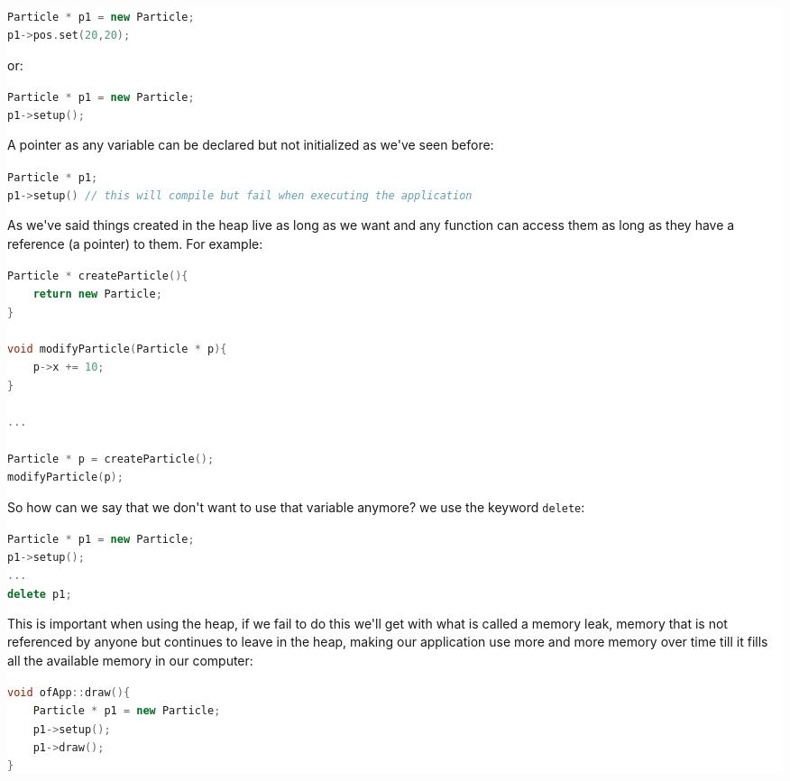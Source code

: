 ```cpp
Particle * p1 = new Particle;
p1->pos.set(20,20);
```

or:

```cpp
Particle * p1 = new Particle;
p1->setup();
```

A pointer as any variable can be declared but not initialized as we've seen before:

```cpp
Particle * p1;
p1->setup() // this will compile but fail when executing the application
```

As we've said things created in the heap live as long as we want and any function can access them as long as they have a reference (a pointer) to them. For example:

```cpp
Particle * createParticle(){
    return new Particle;
}

void modifyParticle(Particle * p){
    p->x += 10;
}

...

Particle * p = createParticle();
modifyParticle(p);
```

So how can we say that we don't want to use that variable anymore? we use the keyword `delete`:

```cpp
Particle * p1 = new Particle;
p1->setup();
...
delete p1;
```

This is important when using the heap, if we fail to do this we'll get with what is called a memory leak, memory that is not referenced by anyone but continues to leave in the heap, making our application use more and more memory over time till it fills all the available memory in our computer:

```cpp
void ofApp::draw(){
    Particle * p1 = new Particle;
    p1->setup();
    p1->draw();
}
```

